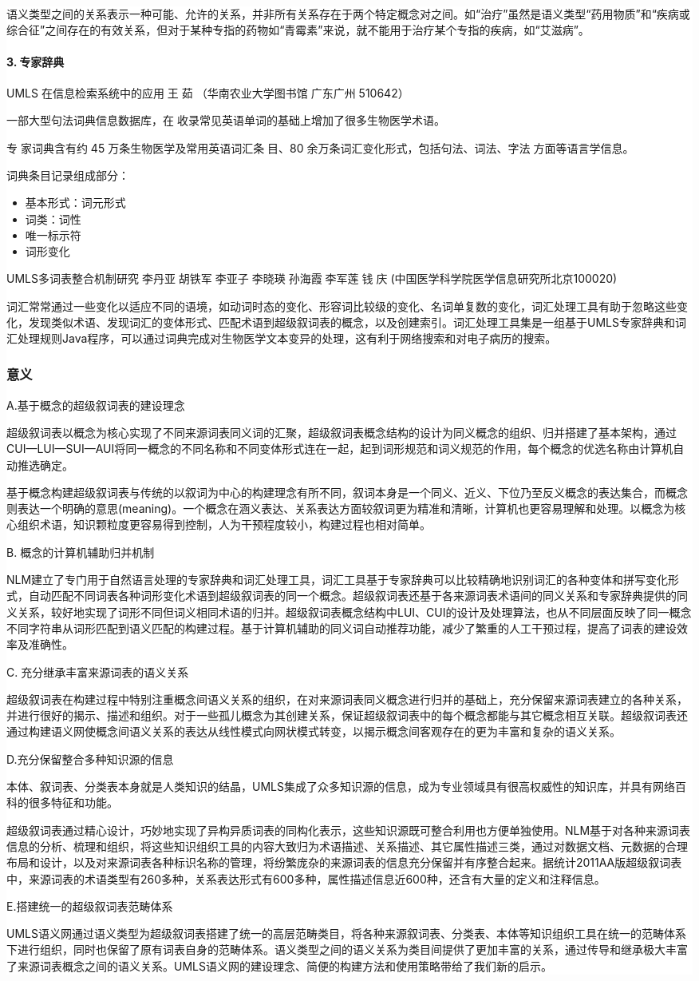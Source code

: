 语义类型之间的关系表示一种可能、允许的关系，并非所有关系存在于两个特定概念对之间。如“治疗”虽然是语义类型“药用物质”和“疾病或综合征”之间存在的有效关系，但对于某种专指的药物如“青霉素”来说，就不能用于治疗某个专指的疾病，如“艾滋病”。



#### 3. 专家辞典

UMLS 在信息检索系统中的应用 王 茹
（华南农业大学图书馆 广东广州 510642）

一部大型句法词典信息数据库，在 收录常见英语单词的基础上增加了很多生物医学术语。

专 家词典含有约 45 万条生物医学及常用英语词汇条 目、80 余万条词汇变化形式，包括句法、词法、字法 方面等语言学信息。 

词典条目记录组成部分：

- 基本形式：词元形式
- 词类：词性
- 唯一标示符
- 词形变化



UMLS多词表整合机制研究
李丹亚 胡铁军 李亚子 李晓瑛 孙海霞 李军莲 钱 庆
(中国医学科学院医学信息研究所北京100020)

词汇常常通过一些变化以适应不同的语境，如动词时态的变化、形容词比较级的变化、名词单复数的变化，词汇处理工具有助于忽略这些变化，发现类似术语、发现词汇的变体形式、匹配术语到超级叙词表的概念，以及创建索引。词汇处理工具集是一组基于UMLS专家辞典和词汇处理规则Java程序，可以通过词典完成对生物医学文本变异的处理，这有利于网络搜索和对电子病历的搜索。



### 意义

A.基于概念的超级叙词表的建设理念

超级叙词表以概念为核心实现了不同来源词表同义词的汇聚，超级叙词表概念结构的设计为同义概念的组织、归并搭建了基本架构，通过CUI—LUI—SUI—AUI将同一概念的不同名称和不同变体形式连在一起，起到词形规范和词义规范的作用，每个概念的优选名称由计算机自动推选确定。

基于概念构建超级叙词表与传统的以叙词为中心的构建理念有所不同，叙词本身是一个同义、近义、下位乃至反义概念的表达集合，而概念则表达一个明确的意思(meaning)。一个概念在涵义表达、关系表达方面较叙词更为精准和清晰，计算机也更容易理解和处理。以概念为核心组织术语，知识颗粒度更容易得到控制，人为干预程度较小，构建过程也相对简单。



B. 概念的计算机辅助归并机制

NLM建立了专门用于自然语言处理的专家辞典和词汇处理工具，词汇工具基于专家辞典可以比较精确地识别词汇的各种变体和拼写变化形式，自动匹配不同词表各种词形变化术语到超级叙词表的同一个概念。超级叙词表还基于各来源词表术语间的同义关系和专家辞典提供的同义关系，较好地实现了词形不同但词义相同术语的归并。超级叙词表概念结构中LUI、CUI的设计及处理算法，也从不同层面反映了同一概念不同字符串从词形匹配到语义匹配的构建过程。基于计算机辅助的同义词自动推荐功能，减少了繁重的人工干预过程，提高了词表的建设效率及准确性。



C. 充分继承丰富来源词表的语义关系

超级叙词表在构建过程中特别注重概念间语义关系的组织，在对来源词表同义概念进行归并的基础上，充分保留来源词表建立的各种关系，并进行很好的揭示、描述和组织。对于一些孤儿概念为其创建关系，保证超级叙词表中的每个概念都能与其它概念相互关联。超级叙词表还通过构建语义网使概念间语义关系的表达从线性模式向网状模式转变，以揭示概念间客观存在的更为丰富和复杂的语义关系。



D.充分保留整合多种知识源的信息

本体、叙词表、分类表本身就是人类知识的结晶，UMLS集成了众多知识源的信息，成为专业领域具有很高权威性的知识库，并具有网络百科的很多特征和功能。

超级叙词表通过精心设计，巧妙地实现了异构异质词表的同构化表示，这些知识源既可整合利用也方便单独使用。NLM基于对各种来源词表信息的分析、梳理和组织，将这些知识组织工具的内容大致归为术语描述、关系描述、其它属性描述三类，通过对数据文档、元数据的合理布局和设计，以及对来源词表各种标识名称的管理，将纷繁庞杂的来源词表的信息充分保留并有序整合起来。据统计2011AA版超级叙词表中，来源词表的术语类型有260多种，关系表达形式有600多种，属性描述信息近600种，还含有大量的定义和注释信息。



E.搭建统一的超级叙词表范畴体系

UMLS语义网通过语义类型为超级叙词表搭建了统一的高层范畴类目，将各种来源叙词表、分类表、本体等知识组织工具在统一的范畴体系下进行组织，同时也保留了原有词表自身的范畴体系。语义类型之间的语义关系为类目间提供了更加丰富的关系，通过传导和继承极大丰富了来源词表概念之间的语义关系。UMLS语义网的建设理念、简便的构建方法和使用策略带给了我们新的启示。

#### 
